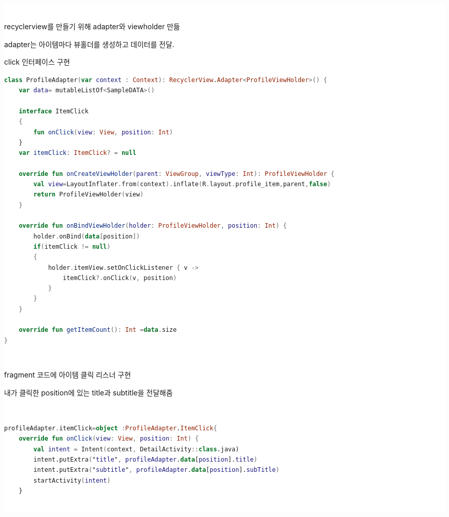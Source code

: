 <br/>

recyclerview를 만들기 위해 adapter와 viewholder 만듦

adapter는 아이템마다 뷰홀더를 생성하고 데이터를 전달.

click 인터페이스 구현

```kotlin
class ProfileAdapter(var context : Context): RecyclerView.Adapter<ProfileViewHolder>() {
    var data= mutableListOf<SampleDATA>()

    interface ItemClick
    {
        fun onClick(view: View, position: Int)
    }
    var itemClick: ItemClick? = null

    override fun onCreateViewHolder(parent: ViewGroup, viewType: Int): ProfileViewHolder {
        val view=LayoutInflater.from(context).inflate(R.layout.profile_item,parent,false)
        return ProfileViewHolder(view)
    }

    override fun onBindViewHolder(holder: ProfileViewHolder, position: Int) {
        holder.onBind(data[position])
        if(itemClick != null)
        {
            holder.itemView.setOnClickListener { v ->
                itemClick?.onClick(v, position)
            }
        }
    }

    override fun getItemCount(): Int =data.size
}
```

<br/>

fragment 코드에 아이템 클릭 리스너 구현 

내가 클릭한 position에 있는 title과 subtitle을 전달해줌

<br/>

```kotlin
profileAdapter.itemClick=object :ProfileAdapter.ItemClick{
    override fun onClick(view: View, position: Int) {
        val intent = Intent(context, DetailActivity::class.java)
        intent.putExtra("title", profileAdapter.data[position].title)
        intent.putExtra("subtitle", profileAdapter.data[position].subTitle)
        startActivity(intent)
    }
```

<br/>

